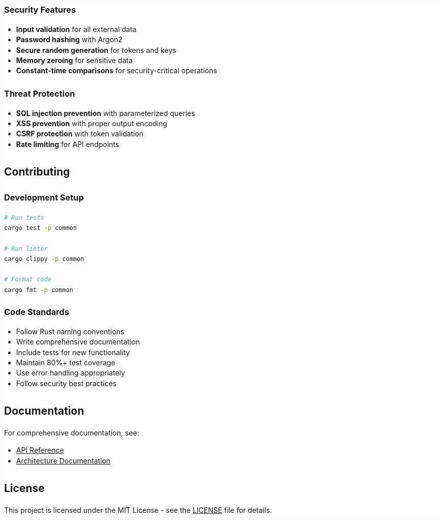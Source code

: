 ### Security Features

- **Input validation** for all external data
- **Password hashing** with Argon2
- **Secure random generation** for tokens and keys
- **Memory zeroing** for sensitive data
- **Constant-time comparisons** for security-critical operations

### Threat Protection

- **SQL injection prevention** with parameterized queries
- **XSS prevention** with proper output encoding
- **CSRF protection** with token validation
- **Rate limiting** for API endpoints

## Contributing

### Development Setup

```bash
# Run tests
cargo test -p common

# Run linter
cargo clippy -p common

# Format code
cargo fmt -p common
```

### Code Standards

- Follow Rust naming conventions
- Write comprehensive documentation
- Include tests for new functionality
- Maintain 80%+ test coverage
- Use error handling appropriately
- Follow security best practices

## Documentation

For comprehensive documentation, see:
- [API Reference](../docs/03-api-reference/README.md)
- [Architecture Documentation](../docs/02-core-concepts/components.md)

## License

This project is licensed under the MIT License - see the [LICENSE](../LICENSE) file for details.